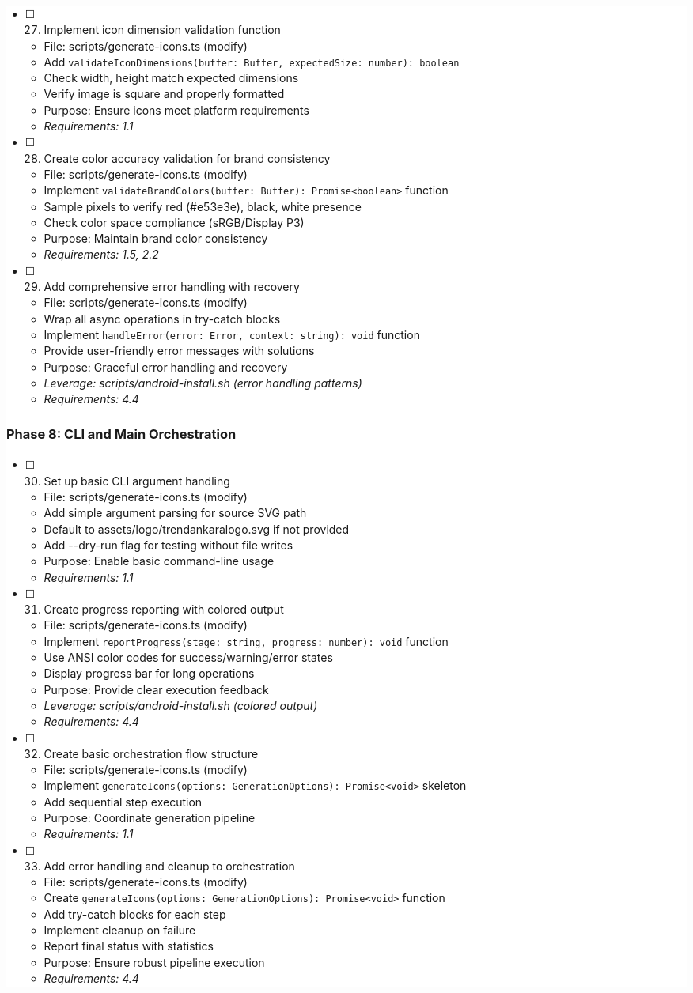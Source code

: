 - [ ] 27. Implement icon dimension validation function
  - File: scripts/generate-icons.ts (modify)
  - Add `validateIconDimensions(buffer: Buffer, expectedSize: number): boolean`
  - Check width, height match expected dimensions
  - Verify image is square and properly formatted
  - Purpose: Ensure icons meet platform requirements
  - _Requirements: 1.1_

- [ ] 28. Create color accuracy validation for brand consistency
  - File: scripts/generate-icons.ts (modify)
  - Implement `validateBrandColors(buffer: Buffer): Promise<boolean>` function
  - Sample pixels to verify red (#e53e3e), black, white presence
  - Check color space compliance (sRGB/Display P3)
  - Purpose: Maintain brand color consistency
  - _Requirements: 1.5, 2.2_

- [ ] 29. Add comprehensive error handling with recovery
  - File: scripts/generate-icons.ts (modify)
  - Wrap all async operations in try-catch blocks
  - Implement `handleError(error: Error, context: string): void` function
  - Provide user-friendly error messages with solutions
  - Purpose: Graceful error handling and recovery
  - _Leverage: scripts/android-install.sh (error handling patterns)_
  - _Requirements: 4.4_

### Phase 8: CLI and Main Orchestration

- [ ] 30. Set up basic CLI argument handling
  - File: scripts/generate-icons.ts (modify)
  - Add simple argument parsing for source SVG path
  - Default to assets/logo/trendankaralogo.svg if not provided
  - Add --dry-run flag for testing without file writes
  - Purpose: Enable basic command-line usage
  - _Requirements: 1.1_

- [ ] 31. Create progress reporting with colored output
  - File: scripts/generate-icons.ts (modify)
  - Implement `reportProgress(stage: string, progress: number): void` function
  - Use ANSI color codes for success/warning/error states
  - Display progress bar for long operations
  - Purpose: Provide clear execution feedback
  - _Leverage: scripts/android-install.sh (colored output)_
  - _Requirements: 4.4_

- [ ] 32. Create basic orchestration flow structure
  - File: scripts/generate-icons.ts (modify)
  - Implement `generateIcons(options: GenerationOptions): Promise<void>` skeleton
  - Add sequential step execution
  - Purpose: Coordinate generation pipeline
  - _Requirements: 1.1_

- [ ] 33. Add error handling and cleanup to orchestration
  - File: scripts/generate-icons.ts (modify)
  - Create `generateIcons(options: GenerationOptions): Promise<void>` function
  - Add try-catch blocks for each step
  - Implement cleanup on failure
  - Report final status with statistics
  - Purpose: Ensure robust pipeline execution
  - _Requirements: 4.4_
